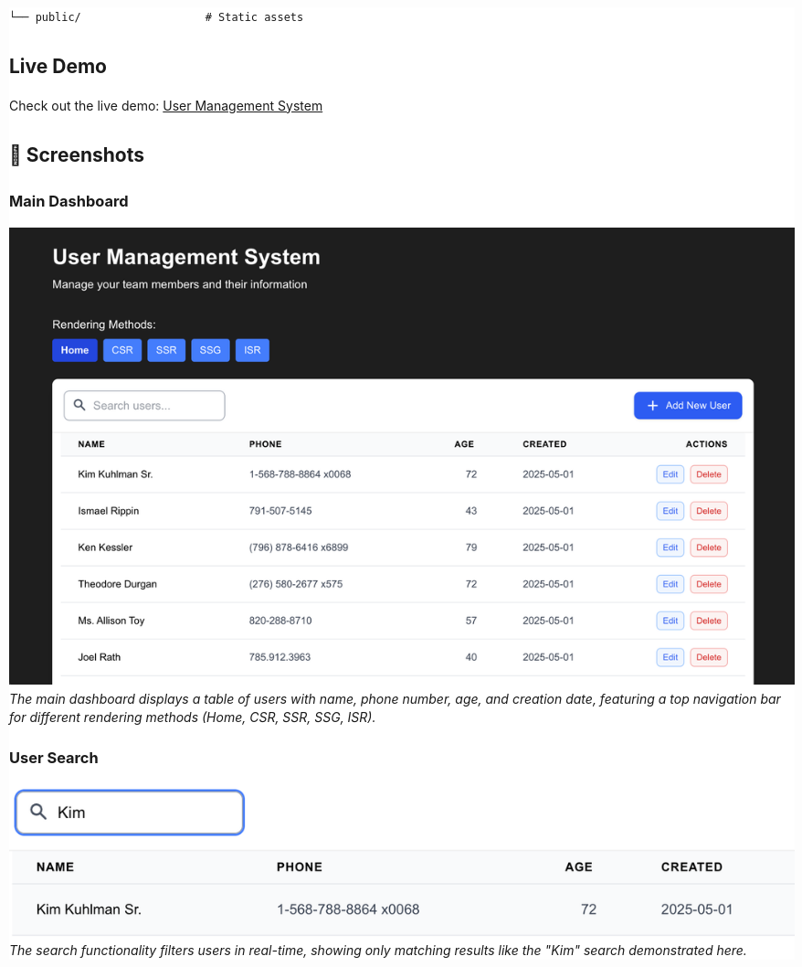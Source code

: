 ```
└── public/                   # Static assets
```

## Live Demo

Check out the live demo: [User Management System](https://next-js-web-app-git-main-r-thinkings-projects.vercel.app)

## 📸 Screenshots

### Main Dashboard

![User Management System Dashboard](./public//full-screen.png)
_The main dashboard displays a table of users with name, phone number, age, and creation date, featuring a top navigation bar for different rendering methods (Home, CSR, SSR, SSG, ISR)._

### User Search

![User Search Functionality](./public/search-user.png)
_The search functionality filters users in real-time, showing only matching results like the "Kim" search demonstrated here._
